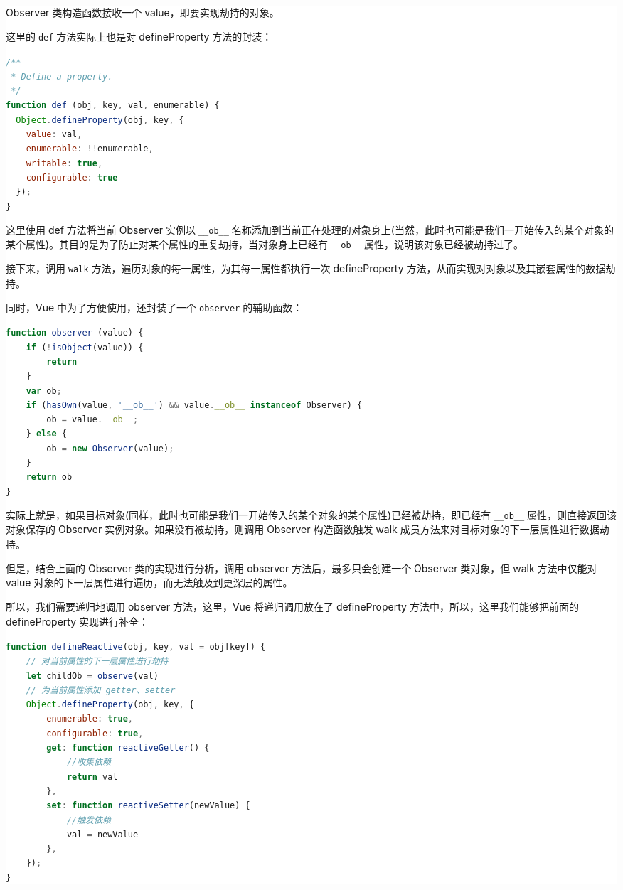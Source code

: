 Observer 类构造函数接收一个 value，即要实现劫持的对象。

这里的 `def` 方法实际上也是对 defineProperty 方法的封装：

```js
/**
 * Define a property.
 */
function def (obj, key, val, enumerable) {
  Object.defineProperty(obj, key, {
    value: val,
    enumerable: !!enumerable,
    writable: true,
    configurable: true
  });
}
```

这里使用 def 方法将当前 Observer 实例以 `__ob__` 名称添加到当前正在处理的对象身上(当然，此时也可能是我们一开始传入的某个对象的某个属性)。其目的是为了防止对某个属性的重复劫持，当对象身上已经有 `__ob__` 属性，说明该对象已经被劫持过了。

接下来，调用 `walk` 方法，遍历对象的每一属性，为其每一属性都执行一次 defineProperty 方法，从而实现对对象以及其嵌套属性的数据劫持。

同时，Vue 中为了方便使用，还封装了一个 `observer` 的辅助函数：

```js
function observer (value) {
    if (!isObject(value)) {
        return
    }
    var ob;
    if (hasOwn(value, '__ob__') && value.__ob__ instanceof Observer) {
        ob = value.__ob__;
    } else {
        ob = new Observer(value);
    }
    return ob
}
```

实际上就是，如果目标对象(同样，此时也可能是我们一开始传入的某个对象的某个属性)已经被劫持，即已经有 `__ob__` 属性，则直接返回该对象保存的 Observer 实例对象。如果没有被劫持，则调用 Observer 构造函数触发 walk 成员方法来对目标对象的下一层属性进行数据劫持。

但是，结合上面的 Observer 类的实现进行分析，调用 observer 方法后，最多只会创建一个 Observer 类对象，但 walk 方法中仅能对 value 对象的下一层属性进行遍历，而无法触及到更深层的属性。

所以，我们需要递归地调用 observer 方法，这里，Vue 将递归调用放在了 defineProperty 方法中，所以，这里我们能够把前面的 defineProperty 实现进行补全：

```js
function defineReactive(obj, key, val = obj[key]) {
    // 对当前属性的下一层属性进行劫持
    let childOb = observe(val)
    // 为当前属性添加 getter、setter
    Object.defineProperty(obj, key, {
        enumerable: true,
        configurable: true,
        get: function reactiveGetter() {
            //收集依赖
            return val
        },
        set: function reactiveSetter(newValue) {
            //触发依赖
            val = newValue
        },
    });
}
```

